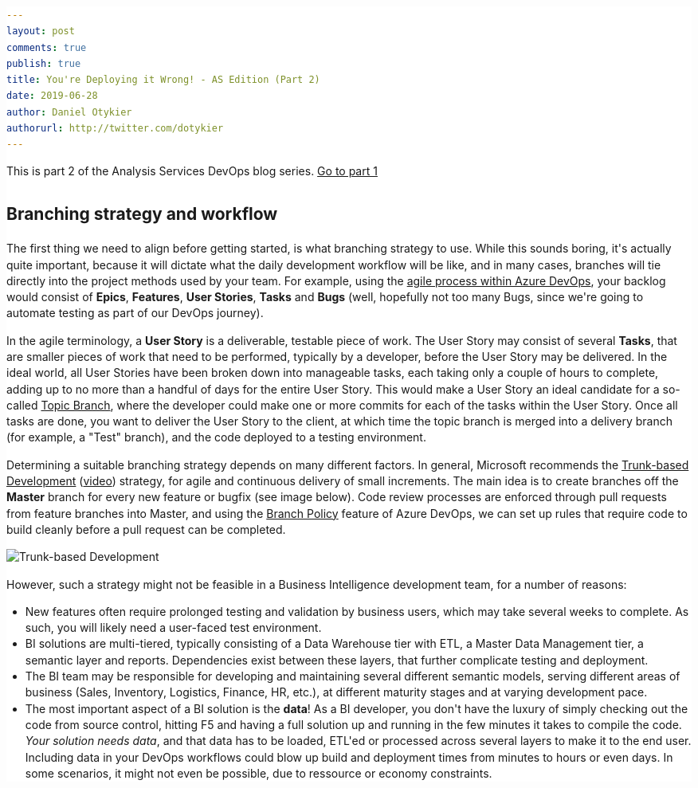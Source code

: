 ```yaml
---
layout: post
comments: true
publish: true
title: You're Deploying it Wrong! - AS Edition (Part 2)
date: 2019-06-28
author: Daniel Otykier
authorurl: http://twitter.com/dotykier
---
```


This is part 2 of the Analysis Services DevOps blog series. [Go to part 1](https://tabulareditor.github.io/2019/02/20/DevOps1.html)

## Branching strategy and workflow

The first thing we need to align before getting started, is what branching strategy to use. While this sounds boring, it's actually quite important, because it will dictate what the daily development workflow will be like, and in many cases, branches will tie directly into the project methods used by your team. For example, using the [agile process within Azure DevOps](https://docs.microsoft.com/en-us/azure/devops/boards/work-items/guidance/agile-process?view=azure-devops), your backlog would consist of **Epics**, **Features**, **User Stories**, **Tasks** and **Bugs** (well, hopefully not too many Bugs, since we're going to automate testing as part of our DevOps journey).

In the agile terminology, a **User Story** is a deliverable, testable piece of work. The User Story may consist of several **Tasks**, that are smaller pieces of work that need to be performed, typically by a developer, before the User Story may be delivered. In the ideal world, all User Stories have been broken down into manageable tasks, each taking only a couple of hours to complete, adding up to no more than a handful of days for the entire User Story. This would make a User Story an ideal candidate for a so-called [Topic Branch](https://git-scm.com/book/en/v2/Git-Branching-Branching-Workflows), where the developer could make one or more commits for each of the tasks within the User Story. Once all tasks are done, you want to deliver the User Story to the client, at which time the topic branch is merged into a delivery branch (for example, a "Test" branch), and the code deployed to a testing environment.

Determining a suitable branching strategy depends on many different factors. In general, Microsoft recommends the [Trunk-based Development](https://docs.microsoft.com/en-us/azure/devops/repos/git/git-branching-guidance?view=azure-devops) ([video](https://youtu.be/t_4lLR6F_yk?t=232)) strategy, for agile and continuous delivery of small increments. The main idea is to create branches off the **Master** branch for every new feature or bugfix (see image below). Code review processes are enforced through pull requests from feature branches into Master, and using the [Branch Policy](https://docs.microsoft.com/en-us/azure/devops/repos/git/branch-policies?view=azure-devops) feature of Azure DevOps, we can set up rules that require code to build cleanly before a pull request can be completed.

![Trunk-based Development](https://user-images.githubusercontent.com/8976200/54871798-75601e00-4dba-11e9-81af-77faf12de8a7.png)

However, such a strategy might not be feasible in a Business Intelligence development team, for a number of reasons:

- New features often require prolonged testing and validation by business users, which may take several weeks to complete. As such, you will likely need a user-faced test environment.
- BI solutions are multi-tiered, typically consisting of a Data Warehouse tier with ETL, a Master Data Management tier, a semantic layer and reports. Dependencies exist between these layers, that further complicate testing and deployment.
- The BI team may be responsible for developing and maintaining several different semantic models, serving different areas of business (Sales, Inventory, Logistics, Finance, HR, etc.), at different maturity stages and at varying development pace.
- The most important aspect of a BI solution is the **data**! As a BI developer, you don't have the luxury of simply checking out the code from source control, hitting F5 and having a full solution up and running in the few minutes it takes to compile the code. *Your solution needs data*, and that data has to be loaded, ETL'ed or processed across several layers to make it to the end user. Including data in your DevOps workflows could blow up build and deployment times from minutes to hours or even days. In some scenarios, it might not even be possible, due to ressource or economy constraints.
